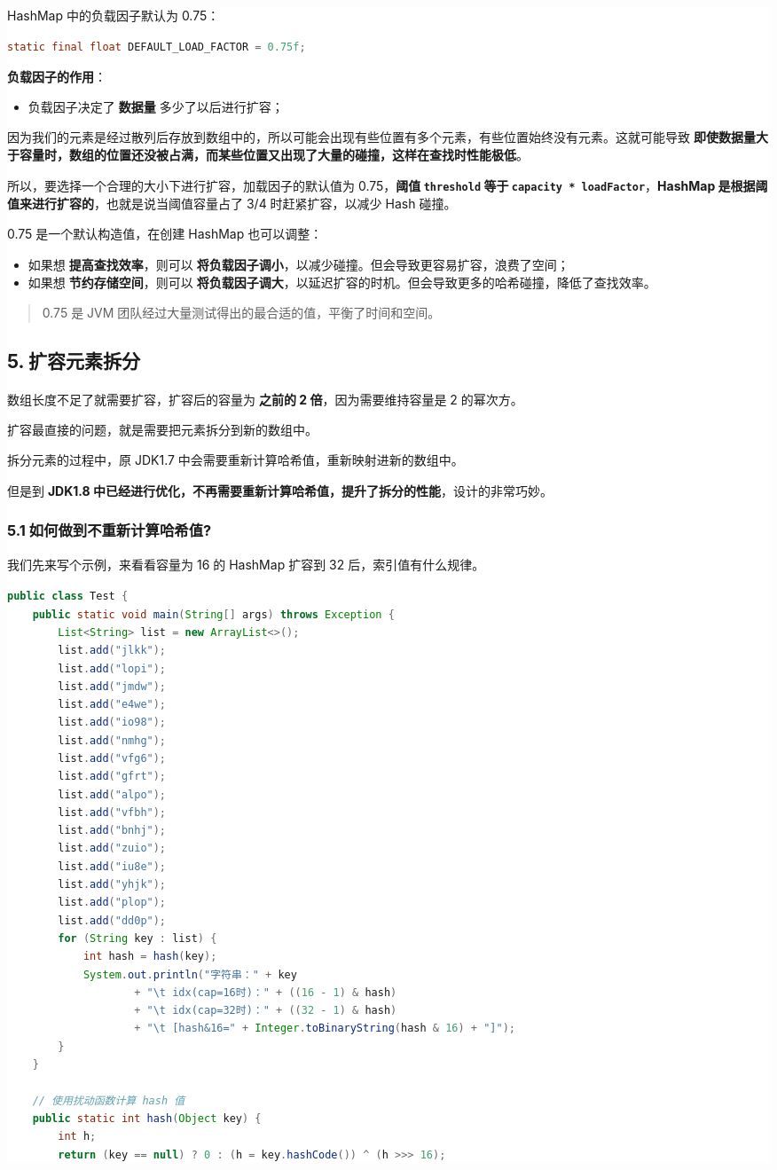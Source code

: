 HashMap 中的负载因子默认为 0.75：

```java
static final float DEFAULT_LOAD_FACTOR = 0.75f;
```

**负载因子的作用**：

- 负载因子决定了 **数据量** 多少了以后进行扩容；

因为我们的元素是经过散列后存放到数组中的，所以可能会出现有些位置有多个元素，有些位置始终没有元素。这就可能导致 **即使数据量大于容量时，数组的位置还没被占满，而某些位置又出现了大量的碰撞，这样在查找时性能极低**。

所以，要选择一个合理的大小下进行扩容，加载因子的默认值为 0.75，**阈值 `threshold` 等于 `capacity * loadFactor`**，**HashMap 是根据阈值来进行扩容的**，也就是说当阈值容量占了 3/4 时赶紧扩容，以减少 Hash 碰撞。

0.75 是一个默认构造值，在创建 HashMap 也可以调整：

- 如果想 **提高查找效率**，则可以 **将负载因子调小**，以减少碰撞。但会导致更容易扩容，浪费了空间；
- 如果想 **节约存储空间**，则可以 **将负载因子调大**，以延迟扩容的时机。但会导致更多的哈希碰撞，降低了查找效率。

> 0.75 是 JVM 团队经过大量测试得出的最合适的值，平衡了时间和空间。

## **5. 扩容元素拆分**

数组长度不足了就需要扩容，扩容后的容量为 **之前的 2 倍**，因为需要维持容量是 2 的幂次方。

扩容最直接的问题，就是需要把元素拆分到新的数组中。

拆分元素的过程中，原 JDK1.7 中会需要重新计算哈希值，重新映射进新的数组中。

但是到 **JDK1.8 中已经进行优化，不再需要重新计算哈希值，提升了拆分的性能**，设计的非常巧妙。

### **5.1 如何做到不重新计算哈希值?**

我们先来写个示例，来看看容量为 16 的 HashMap 扩容到 32 后，索引值有什么规律。

```java
public class Test {
    public static void main(String[] args) throws Exception {
        List<String> list = new ArrayList<>();
        list.add("jlkk");
        list.add("lopi");
        list.add("jmdw");
        list.add("e4we");
        list.add("io98");
        list.add("nmhg");
        list.add("vfg6");
        list.add("gfrt");
        list.add("alpo");
        list.add("vfbh");
        list.add("bnhj");
        list.add("zuio");
        list.add("iu8e");
        list.add("yhjk");
        list.add("plop");
        list.add("dd0p");
        for (String key : list) {
            int hash = hash(key);
            System.out.println("字符串：" + key
                    + "\t idx(cap=16时)：" + ((16 - 1) & hash)
                    + "\t idx(cap=32时)：" + ((32 - 1) & hash)
                    + "\t [hash&16=" + Integer.toBinaryString(hash & 16) + "]");
        }
    }

    // 使用扰动函数计算 hash 值
    public static int hash(Object key) {
        int h;
        return (key == null) ? 0 : (h = key.hashCode()) ^ (h >>> 16);
```